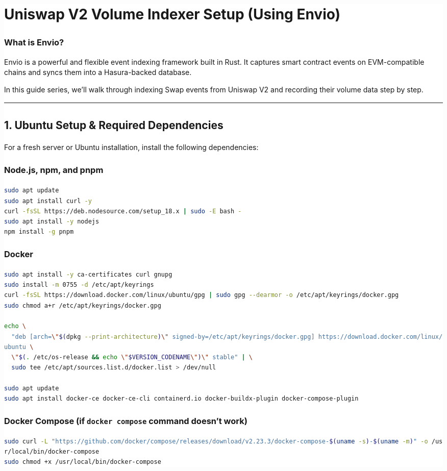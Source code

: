 # Uniswap V2 Volume Indexer Setup (Using Envio)

### What is Envio?

Envio is a powerful and flexible event indexing framework built in Rust. It captures smart contract events on EVM-compatible chains and syncs them into a Hasura-backed database.

In this guide series, we’ll walk through indexing Swap events from Uniswap V2 and recording their volume data step by step.

---

## 1. Ubuntu Setup & Required Dependencies

For a fresh server or Ubuntu installation, install the following dependencies:

### Node.js, npm, and pnpm

```bash
sudo apt update
sudo apt install curl -y
curl -fsSL https://deb.nodesource.com/setup_18.x | sudo -E bash -
sudo apt install -y nodejs
npm install -g pnpm
```

### Docker

```bash
sudo apt install -y ca-certificates curl gnupg
sudo install -m 0755 -d /etc/apt/keyrings
curl -fsSL https://download.docker.com/linux/ubuntu/gpg | sudo gpg --dearmor -o /etc/apt/keyrings/docker.gpg
sudo chmod a+r /etc/apt/keyrings/docker.gpg

echo \
  "deb [arch=\"$(dpkg --print-architecture)\" signed-by=/etc/apt/keyrings/docker.gpg] https://download.docker.com/linux/ubuntu \
  \"$(. /etc/os-release && echo \"$VERSION_CODENAME\")\" stable" | \
  sudo tee /etc/apt/sources.list.d/docker.list > /dev/null

sudo apt update
sudo apt install docker-ce docker-ce-cli containerd.io docker-buildx-plugin docker-compose-plugin
```

### Docker Compose (if `docker compose` command doesn’t work)

```bash
sudo curl -L "https://github.com/docker/compose/releases/download/v2.23.3/docker-compose-$(uname -s)-$(uname -m)" -o /usr/local/bin/docker-compose
sudo chmod +x /usr/local/bin/docker-compose
```
